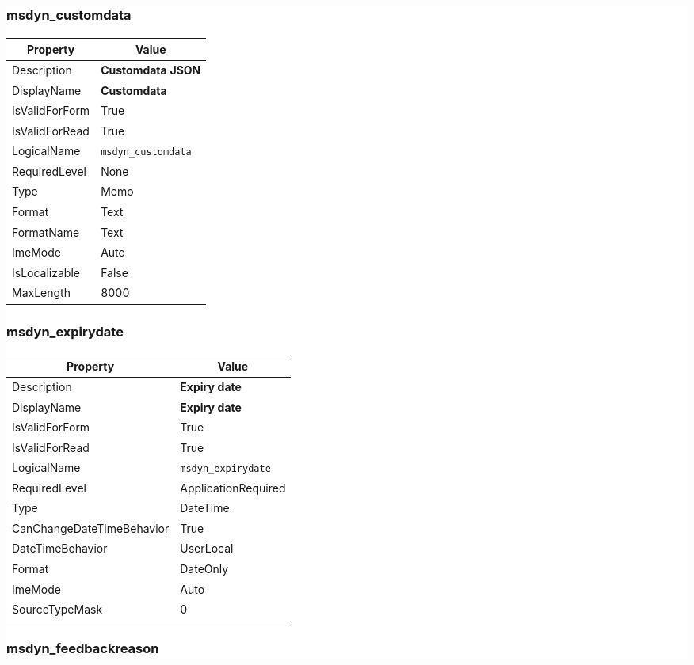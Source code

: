 ### <a name="BKMK_msdyn_customdata"></a> msdyn_customdata

|Property|Value|
|---|---|
|Description|**Customdata JSON**|
|DisplayName|**Customdata**|
|IsValidForForm|True|
|IsValidForRead|True|
|LogicalName|`msdyn_customdata`|
|RequiredLevel|None|
|Type|Memo|
|Format|Text|
|FormatName|Text|
|ImeMode|Auto|
|IsLocalizable|False|
|MaxLength|8000|

### <a name="BKMK_msdyn_expirydate"></a> msdyn_expirydate

|Property|Value|
|---|---|
|Description|**Expiry date**|
|DisplayName|**Expiry date**|
|IsValidForForm|True|
|IsValidForRead|True|
|LogicalName|`msdyn_expirydate`|
|RequiredLevel|ApplicationRequired|
|Type|DateTime|
|CanChangeDateTimeBehavior|True|
|DateTimeBehavior|UserLocal|
|Format|DateOnly|
|ImeMode|Auto|
|SourceTypeMask|0|

### <a name="BKMK_msdyn_feedbackreason"></a> msdyn_feedbackreason
